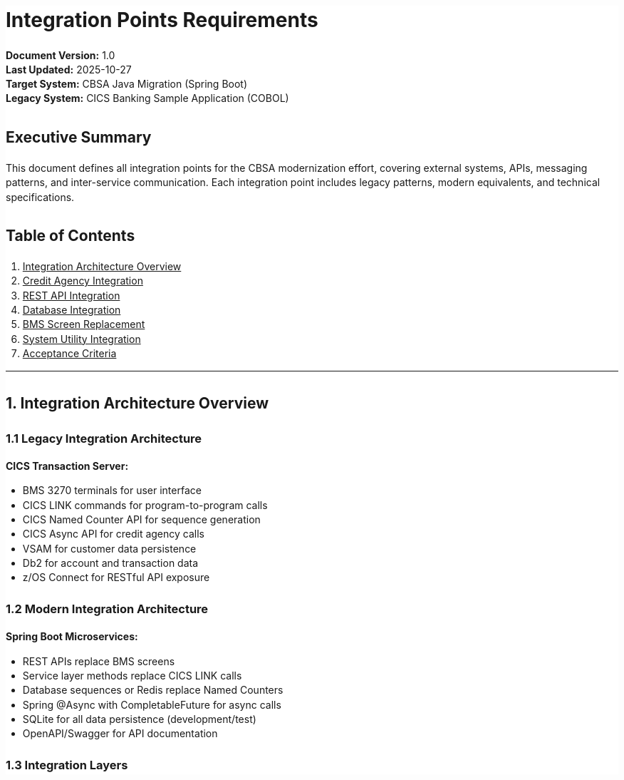 # Integration Points Requirements

**Document Version:** 1.0  
**Last Updated:** 2025-10-27  
**Target System:** CBSA Java Migration (Spring Boot)  
**Legacy System:** CICS Banking Sample Application (COBOL)

## Executive Summary

This document defines all integration points for the CBSA modernization effort, covering external systems, APIs, messaging patterns, and inter-service communication. Each integration point includes legacy patterns, modern equivalents, and technical specifications.

## Table of Contents

1. [Integration Architecture Overview](#integration-architecture-overview)
2. [Credit Agency Integration](#credit-agency-integration)
3. [REST API Integration](#rest-api-integration)
4. [Database Integration](#database-integration)
5. [BMS Screen Replacement](#bms-screen-replacement)
6. [System Utility Integration](#system-utility-integration)
7. [Acceptance Criteria](#acceptance-criteria)

---

## 1. Integration Architecture Overview

### 1.1 Legacy Integration Architecture

**CICS Transaction Server:**
- BMS 3270 terminals for user interface
- CICS LINK commands for program-to-program calls
- CICS Named Counter API for sequence generation
- CICS Async API for credit agency calls
- VSAM for customer data persistence
- Db2 for account and transaction data
- z/OS Connect for RESTful API exposure

### 1.2 Modern Integration Architecture

**Spring Boot Microservices:**
- REST APIs replace BMS screens
- Service layer methods replace CICS LINK calls
- Database sequences or Redis replace Named Counters
- Spring @Async with CompletableFuture for async calls
- SQLite for all data persistence (development/test)
- OpenAPI/Swagger for API documentation

### 1.3 Integration Layers
